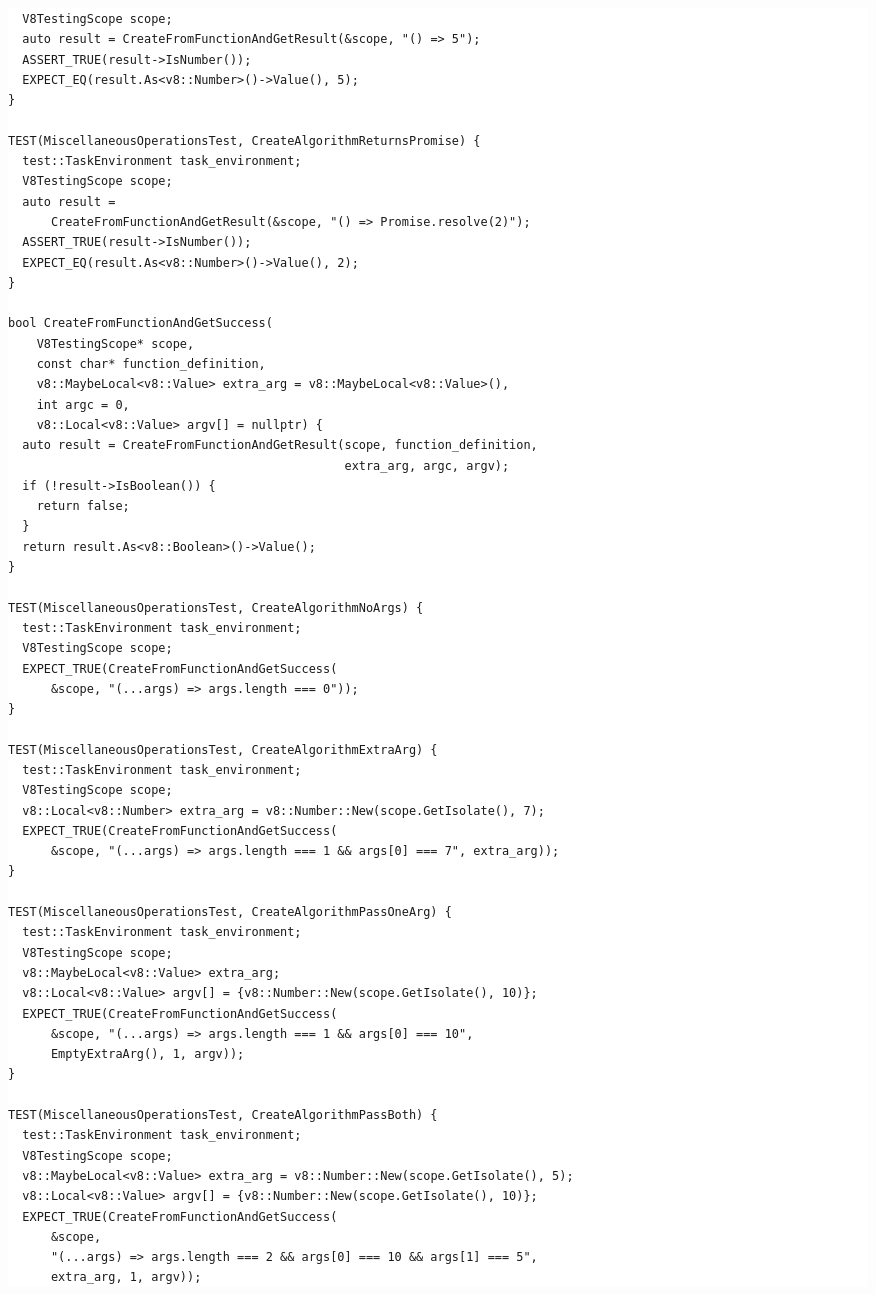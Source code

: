 ```
  V8TestingScope scope;
  auto result = CreateFromFunctionAndGetResult(&scope, "() => 5");
  ASSERT_TRUE(result->IsNumber());
  EXPECT_EQ(result.As<v8::Number>()->Value(), 5);
}

TEST(MiscellaneousOperationsTest, CreateAlgorithmReturnsPromise) {
  test::TaskEnvironment task_environment;
  V8TestingScope scope;
  auto result =
      CreateFromFunctionAndGetResult(&scope, "() => Promise.resolve(2)");
  ASSERT_TRUE(result->IsNumber());
  EXPECT_EQ(result.As<v8::Number>()->Value(), 2);
}

bool CreateFromFunctionAndGetSuccess(
    V8TestingScope* scope,
    const char* function_definition,
    v8::MaybeLocal<v8::Value> extra_arg = v8::MaybeLocal<v8::Value>(),
    int argc = 0,
    v8::Local<v8::Value> argv[] = nullptr) {
  auto result = CreateFromFunctionAndGetResult(scope, function_definition,
                                               extra_arg, argc, argv);
  if (!result->IsBoolean()) {
    return false;
  }
  return result.As<v8::Boolean>()->Value();
}

TEST(MiscellaneousOperationsTest, CreateAlgorithmNoArgs) {
  test::TaskEnvironment task_environment;
  V8TestingScope scope;
  EXPECT_TRUE(CreateFromFunctionAndGetSuccess(
      &scope, "(...args) => args.length === 0"));
}

TEST(MiscellaneousOperationsTest, CreateAlgorithmExtraArg) {
  test::TaskEnvironment task_environment;
  V8TestingScope scope;
  v8::Local<v8::Number> extra_arg = v8::Number::New(scope.GetIsolate(), 7);
  EXPECT_TRUE(CreateFromFunctionAndGetSuccess(
      &scope, "(...args) => args.length === 1 && args[0] === 7", extra_arg));
}

TEST(MiscellaneousOperationsTest, CreateAlgorithmPassOneArg) {
  test::TaskEnvironment task_environment;
  V8TestingScope scope;
  v8::MaybeLocal<v8::Value> extra_arg;
  v8::Local<v8::Value> argv[] = {v8::Number::New(scope.GetIsolate(), 10)};
  EXPECT_TRUE(CreateFromFunctionAndGetSuccess(
      &scope, "(...args) => args.length === 1 && args[0] === 10",
      EmptyExtraArg(), 1, argv));
}

TEST(MiscellaneousOperationsTest, CreateAlgorithmPassBoth) {
  test::TaskEnvironment task_environment;
  V8TestingScope scope;
  v8::MaybeLocal<v8::Value> extra_arg = v8::Number::New(scope.GetIsolate(), 5);
  v8::Local<v8::Value> argv[] = {v8::Number::New(scope.GetIsolate(), 10)};
  EXPECT_TRUE(CreateFromFunctionAndGetSuccess(
      &scope,
      "(...args) => args.length === 2 && args[0] === 10 && args[1] === 5",
      extra_arg, 1, argv));
```